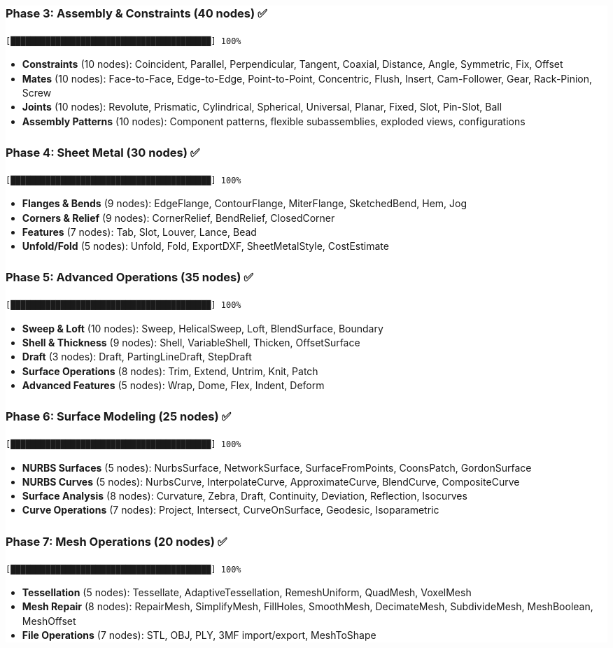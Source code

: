 ### Phase 3: Assembly & Constraints (40 nodes) ✅
```
[████████████████████████████████████████] 100%
```
- **Constraints** (10 nodes): Coincident, Parallel, Perpendicular, Tangent, Coaxial, Distance, Angle, Symmetric, Fix, Offset
- **Mates** (10 nodes): Face-to-Face, Edge-to-Edge, Point-to-Point, Concentric, Flush, Insert, Cam-Follower, Gear, Rack-Pinion, Screw
- **Joints** (10 nodes): Revolute, Prismatic, Cylindrical, Spherical, Universal, Planar, Fixed, Slot, Pin-Slot, Ball
- **Assembly Patterns** (10 nodes): Component patterns, flexible subassemblies, exploded views, configurations

### Phase 4: Sheet Metal (30 nodes) ✅
```
[████████████████████████████████████████] 100%
```
- **Flanges & Bends** (9 nodes): EdgeFlange, ContourFlange, MiterFlange, SketchedBend, Hem, Jog
- **Corners & Relief** (9 nodes): CornerRelief, BendRelief, ClosedCorner
- **Features** (7 nodes): Tab, Slot, Louver, Lance, Bead
- **Unfold/Fold** (5 nodes): Unfold, Fold, ExportDXF, SheetMetalStyle, CostEstimate

### Phase 5: Advanced Operations (35 nodes) ✅
```
[████████████████████████████████████████] 100%
```
- **Sweep & Loft** (10 nodes): Sweep, HelicalSweep, Loft, BlendSurface, Boundary
- **Shell & Thickness** (9 nodes): Shell, VariableShell, Thicken, OffsetSurface
- **Draft** (3 nodes): Draft, PartingLineDraft, StepDraft
- **Surface Operations** (8 nodes): Trim, Extend, Untrim, Knit, Patch
- **Advanced Features** (5 nodes): Wrap, Dome, Flex, Indent, Deform

### Phase 6: Surface Modeling (25 nodes) ✅
```
[████████████████████████████████████████] 100%
```
- **NURBS Surfaces** (5 nodes): NurbsSurface, NetworkSurface, SurfaceFromPoints, CoonsPatch, GordonSurface
- **NURBS Curves** (5 nodes): NurbsCurve, InterpolateCurve, ApproximateCurve, BlendCurve, CompositeCurve
- **Surface Analysis** (8 nodes): Curvature, Zebra, Draft, Continuity, Deviation, Reflection, Isocurves
- **Curve Operations** (7 nodes): Project, Intersect, CurveOnSurface, Geodesic, Isoparametric

### Phase 7: Mesh Operations (20 nodes) ✅
```
[████████████████████████████████████████] 100%
```
- **Tessellation** (5 nodes): Tessellate, AdaptiveTessellation, RemeshUniform, QuadMesh, VoxelMesh
- **Mesh Repair** (8 nodes): RepairMesh, SimplifyMesh, FillHoles, SmoothMesh, DecimateMesh, SubdivideMesh, MeshBoolean, MeshOffset
- **File Operations** (7 nodes): STL, OBJ, PLY, 3MF import/export, MeshToShape
